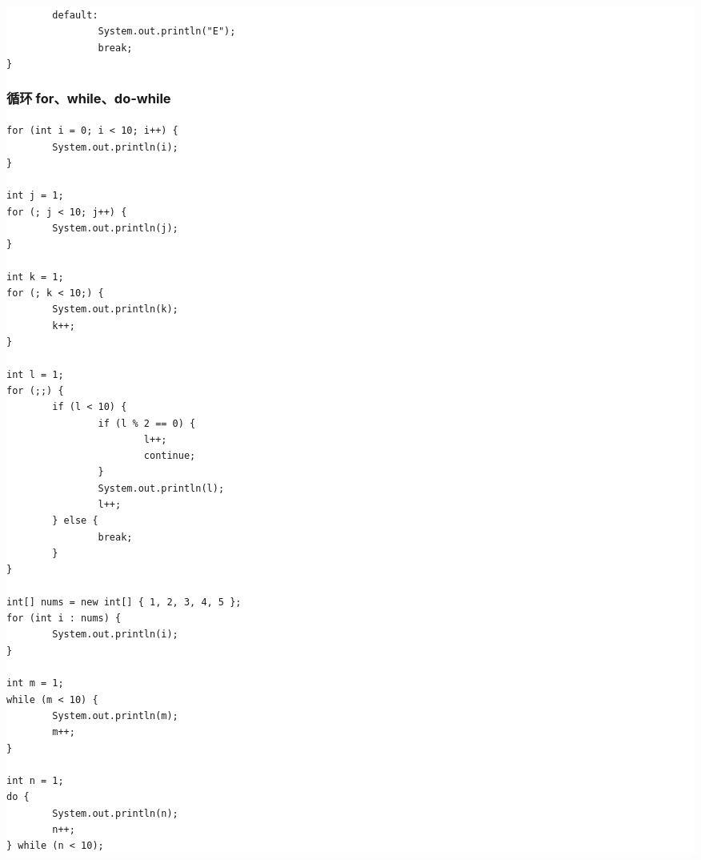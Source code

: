 ```
        default:
                System.out.println("E");
                break;
}
```

### 循环 for、while、do-while
```
for (int i = 0; i < 10; i++) {
        System.out.println(i);
}

int j = 1;
for (; j < 10; j++) {
        System.out.println(j);
}

int k = 1;
for (; k < 10;) {
        System.out.println(k);
        k++;
}

int l = 1;
for (;;) {
        if (l < 10) {
                if (l % 2 == 0) {
                        l++;
                        continue;
                }
                System.out.println(l);
                l++;
        } else {
                break;
        }
}

int[] nums = new int[] { 1, 2, 3, 4, 5 };
for (int i : nums) {
        System.out.println(i); 
}

int m = 1;
while (m < 10) {
        System.out.println(m);
        m++;
}

int n = 1;
do {
        System.out.println(n);
        n++;
} while (n < 10);
```
